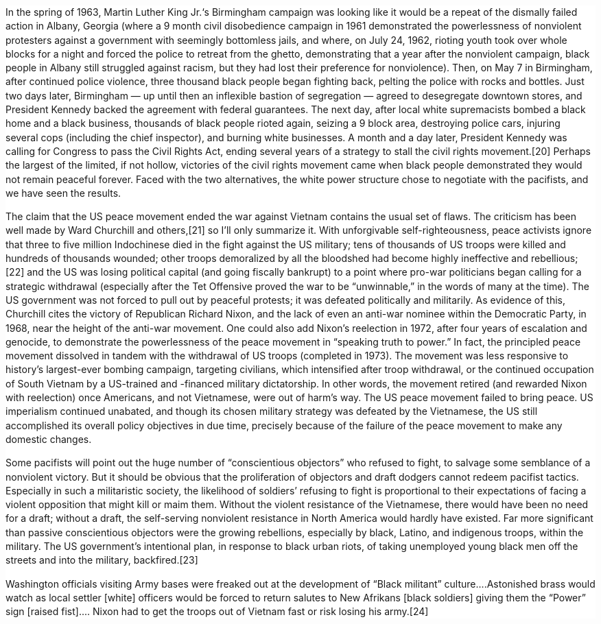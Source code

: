In the spring of 1963, Martin Luther King Jr.‘s Birmingham campaign was looking like it would be a repeat of the dismally failed action in Albany, Georgia (where a 9 month civil disobedience campaign in 1961 demonstrated the powerlessness of nonviolent protesters against a government with seemingly bottomless jails, and where, on July 24, 1962, rioting youth took over whole blocks for a night and forced the police to retreat from the ghetto, demonstrating that a year after the nonviolent campaign, black people in Albany still struggled against racism, but they had lost their preference for nonviolence). Then, on May 7 in Birmingham, after continued police violence, three thousand black people began fighting back, pelting the police with rocks and bottles. Just two days later, Birmingham — up until then an inflexible bastion of segregation — agreed to desegregate downtown stores, and President Kennedy backed the agreement with federal guarantees. The next day, after local white supremacists bombed a black home and a black business, thousands of black people rioted again, seizing a 9 block area, destroying police cars, injuring several cops (including the chief inspector), and burning white businesses. A month and a day later, President Kennedy was calling for Congress to pass the Civil Rights Act, ending several years of a strategy to stall the civil rights movement.[20] Perhaps the largest of the limited, if not hollow, victories of the civil rights movement came when black people demonstrated they would not remain peaceful forever. Faced with the two alternatives, the white power structure chose to negotiate with the pacifists, and we have seen the results.

The claim that the US peace movement ended the war against Vietnam contains the usual set of flaws. The criticism has been well made by Ward Churchill and others,[21] so I’ll only summarize it. With unforgivable self-righteousness, peace activists ignore that three to five million Indochinese died in the fight against the US military; tens of thousands of US troops were killed and hundreds of thousands wounded; other troops demoralized by all the bloodshed had become highly ineffective and rebellious;[22] and the US was losing political capital (and going fiscally bankrupt) to a point where pro-war politicians began calling for a strategic withdrawal (especially after the Tet Offensive proved the war to be “unwinnable,” in the words of many at the time). The US government was not forced to pull out by peaceful protests; it was defeated politically and militarily. As evidence of this, Churchill cites the victory of Republican Richard Nixon, and the lack of even an anti-war nominee within the Democratic Party, in 1968, near the height of the anti-war movement. One could also add Nixon’s reelection in 1972, after four years of escalation and genocide, to demonstrate the powerlessness of the peace movement in “speaking truth to power.” In fact, the principled peace movement dissolved in tandem with the withdrawal of US troops (completed in 1973). The movement was less responsive to history’s largest-ever bombing campaign, targeting civilians, which intensified after troop withdrawal, or the continued occupation of South Vietnam by a US-trained and -financed military dictatorship. In other words, the movement retired (and rewarded Nixon with reelection) once Americans, and not Vietnamese, were out of harm’s way. The US peace movement failed to bring peace. US imperialism continued unabated, and though its chosen military strategy was defeated by the Vietnamese, the US still accomplished its overall policy objectives in due time, precisely because of the failure of the peace movement to make any domestic changes.

Some pacifists will point out the huge number of “conscientious objectors” who refused to fight, to salvage some semblance of a nonviolent victory. But it should be obvious that the proliferation of objectors and draft dodgers cannot redeem pacifist tactics. Especially in such a militaristic society, the likelihood of soldiers’ refusing to fight is proportional to their expectations of facing a violent opposition that might kill or maim them. Without the violent resistance of the Vietnamese, there would have been no need for a draft; without a draft, the self-serving nonviolent resistance in North America would hardly have existed. Far more significant than passive conscientious objectors were the growing rebellions, especially by black, Latino, and indigenous troops, within the military. The US government’s intentional plan, in response to black urban riots, of taking unemployed young black men off the streets and into the military, backfired.[23]

  Washington officials visiting Army bases were freaked out at the development of “Black militant” culture....Astonished brass would watch as local settler [white] officers would be forced to return salutes to New Afrikans [black soldiers] giving them the “Power” sign [raised fist].... Nixon had to get the troops out of Vietnam fast or risk losing his army.[24]
